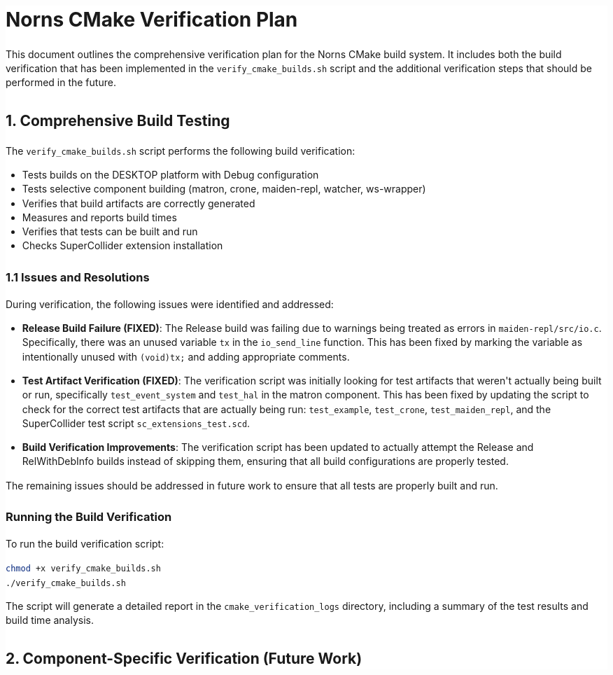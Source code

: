 # Norns CMake Verification Plan

This document outlines the comprehensive verification plan for the Norns CMake build system. It includes both the build verification that has been implemented in the `verify_cmake_builds.sh` script and the additional verification steps that should be performed in the future.

## 1. Comprehensive Build Testing

The `verify_cmake_builds.sh` script performs the following build verification:

- Tests builds on the DESKTOP platform with Debug configuration
- Tests selective component building (matron, crone, maiden-repl, watcher, ws-wrapper)
- Verifies that build artifacts are correctly generated
- Measures and reports build times
- Verifies that tests can be built and run
- Checks SuperCollider extension installation

### 1.1 Issues and Resolutions

During verification, the following issues were identified and addressed:

- **Release Build Failure (FIXED)**: The Release build was failing due to warnings being treated as errors in `maiden-repl/src/io.c`. Specifically, there was an unused variable `tx` in the `io_send_line` function. This has been fixed by marking the variable as intentionally unused with `(void)tx;` and adding appropriate comments.

- **Test Artifact Verification (FIXED)**: The verification script was initially looking for test artifacts that weren't actually being built or run, specifically `test_event_system` and `test_hal` in the matron component. This has been fixed by updating the script to check for the correct test artifacts that are actually being run: `test_example`, `test_crone`, `test_maiden_repl`, and the SuperCollider test script `sc_extensions_test.scd`.

- **Build Verification Improvements**: The verification script has been updated to actually attempt the Release and RelWithDebInfo builds instead of skipping them, ensuring that all build configurations are properly tested.

The remaining issues should be addressed in future work to ensure that all tests are properly built and run.

### Running the Build Verification

To run the build verification script:

```bash
chmod +x verify_cmake_builds.sh
./verify_cmake_builds.sh
```

The script will generate a detailed report in the `cmake_verification_logs` directory, including a summary of the test results and build time analysis.

## 2. Component-Specific Verification (Future Work)
